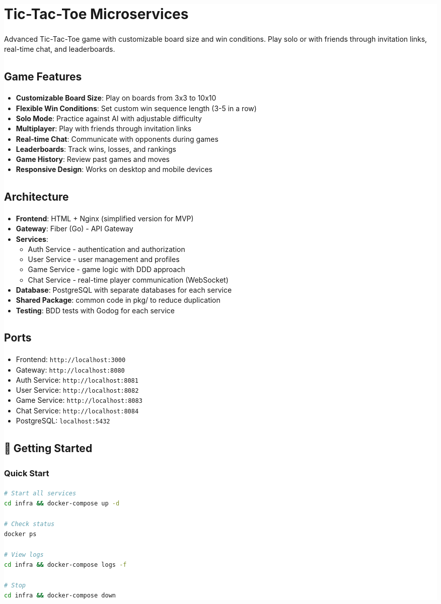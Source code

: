 # Tic-Tac-Toe Microservices

Advanced Tic-Tac-Toe game with customizable board size and win conditions. Play solo or with friends through invitation links, real-time chat, and leaderboards.

## Game Features

- **Customizable Board Size**: Play on boards from 3x3 to 10x10
- **Flexible Win Conditions**: Set custom win sequence length (3-5 in a row)
- **Solo Mode**: Practice against AI with adjustable difficulty
- **Multiplayer**: Play with friends through invitation links
- **Real-time Chat**: Communicate with opponents during games
- **Leaderboards**: Track wins, losses, and rankings
- **Game History**: Review past games and moves
- **Responsive Design**: Works on desktop and mobile devices

## Architecture

- **Frontend**: HTML + Nginx (simplified version for MVP)
- **Gateway**: Fiber (Go) - API Gateway
- **Services**:
  - Auth Service - authentication and authorization
  - User Service - user management and profiles
  - Game Service - game logic with DDD approach
  - Chat Service - real-time player communication (WebSocket)
- **Database**: PostgreSQL with separate databases for each service
- **Shared Package**: common code in pkg/ to reduce duplication
- **Testing**: BDD tests with Godog for each service

## Ports

- Frontend: `http://localhost:3000`
- Gateway: `http://localhost:8080`
- Auth Service: `http://localhost:8081`
- User Service: `http://localhost:8082`
- Game Service: `http://localhost:8083`
- Chat Service: `http://localhost:8084`
- PostgreSQL: `localhost:5432`

## 🚀 Getting Started

### Quick Start

```bash
# Start all services
cd infra && docker-compose up -d

# Check status
docker ps

# View logs
cd infra && docker-compose logs -f

# Stop
cd infra && docker-compose down
```
